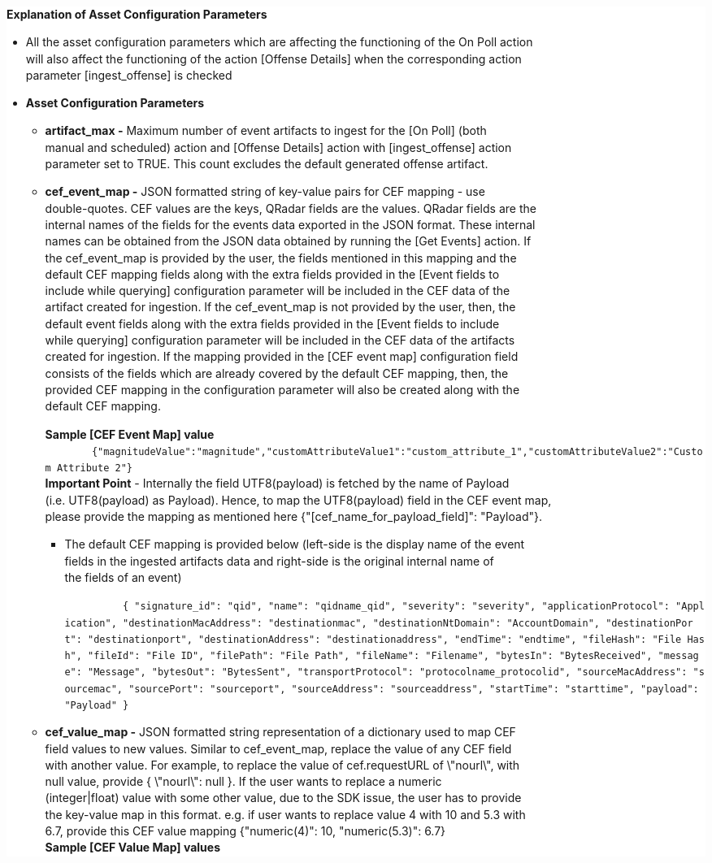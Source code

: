 **Explanation of Asset Configuration Parameters**

-   All the asset configuration parameters which are affecting the functioning of the On Poll
    action  
    will also affect the functioning of the action \[Offense Details\] when the corresponding
    action  
    parameter \[ingest_offense\] is checked

-   **Asset Configuration Parameters**

    -   **artifact_max -** Maximum number of event artifacts to ingest for the \[On Poll\] (both  
        manual and scheduled) action and \[Offense Details\] action with \[ingest_offense\] action  
        parameter set to TRUE. This count excludes the default generated offense artifact.

    -   **cef_event_map -** JSON formatted string of key-value pairs for CEF mapping - use  
        double-quotes. CEF values are the keys, QRadar fields are the values. QRadar fields are
        the  
        internal names of the fields for the events data exported in the JSON format. These
        internal  
        names can be obtained from the JSON data obtained by running the \[Get Events\] action. If  
        the cef_event_map is provided by the user, the fields mentioned in this mapping and the  
        default CEF mapping fields along with the extra fields provided in the \[Event fields to  
        include while querying\] configuration parameter will be included in the CEF data of the  
        artifact created for ingestion. If the cef_event_map is not provided by the user, then,
        the  
        default event fields along with the extra fields provided in the \[Event fields to include  
        while querying\] configuration parameter will be included in the CEF data of the artifacts  
        created for ingestion. If the mapping provided in the \[CEF event map\] configuration
        field  
        consists of the fields which are already covered by the default CEF mapping, then, the  
        provided CEF mapping in the configuration parameter will also be created along with the  
        default CEF mapping.

        **Sample \[CEF Event Map\] value**  
        `         {"magnitudeValue":"magnitude","customAttributeValue1":"custom_attribute_1","customAttributeValue2":"Custom Attribute 2"}        `  
        **Important Point** - Internally the field UTF8(payload) is fetched by the name of Payload  
        (i.e. UTF8(payload) as Payload). Hence, to map the UTF8(payload) field in the CEF event
        map,  
        please provide the mapping as mentioned here {"\[cef_name_for_payload_field\]": "Payload"}.

        -   The default CEF mapping is provided below (left-side is the display name of the event  
            fields in the ingested artifacts data and right-side is the original internal name of  
            the fields of an event)

            `           { "signature_id": "qid", "name": "qidname_qid", "severity": "severity", "applicationProtocol": "Application", "destinationMacAddress": "destinationmac", "destinationNtDomain": "AccountDomain", "destinationPort": "destinationport", "destinationAddress": "destinationaddress", "endTime": "endtime", "fileHash": "File Hash", "fileId": "File ID", "filePath": "File Path", "fileName": "Filename", "bytesIn": "BytesReceived", "message": "Message", "bytesOut": "BytesSent", "transportProtocol": "protocolname_protocolid", "sourceMacAddress": "sourcemac", "sourcePort": "sourceport", "sourceAddress": "sourceaddress", "startTime": "starttime", "payload": "Payload" }          `

    -   **cef_value_map -** JSON formatted string representation of a dictionary used to map CEF  
        field values to new values. Similar to cef_event_map, replace the value of any CEF field  
        with another value. For example, to replace the value of cef.requestURL of \\"nourl\\",
        with  
        null value, provide { \\"nourl\\": null }. If the user wants to replace a numeric  
        (integer\|float) value with some other value, due to the SDK issue, the user has to
        provide  
        the key-value map in this format. e.g. if user wants to replace value 4 with 10 and 5.3
        with  
        6.7, provide this CEF value mapping {"numeric(4)": 10, "numeric(5.3)": 6.7}  
        **Sample \[CEF Value Map\] values**

